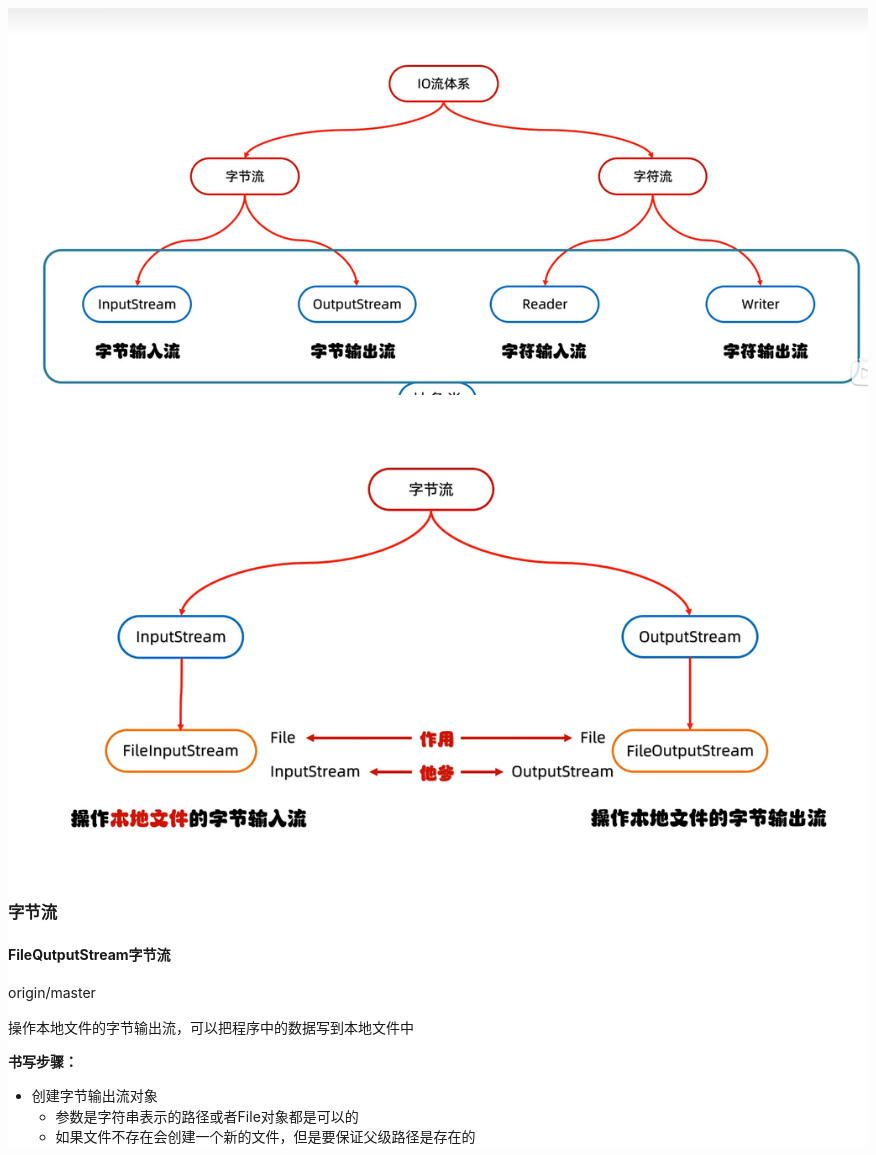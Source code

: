![image-20240222140840512](image-20240222140840512.png)

![image-20240222141249356](image-20240222141249356.png)





### 字节流



#### FileQutputStream字节流
origin/master

操作本地文件的字节输出流，可以把程序中的数据写到本地文件中

**书写步骤：**

* 创建字节输出流对象
  * 参数是字符串表示的路径或者File对象都是可以的
  * 如果文件不存在会创建一个新的文件，但是要保证父级路径是存在的
